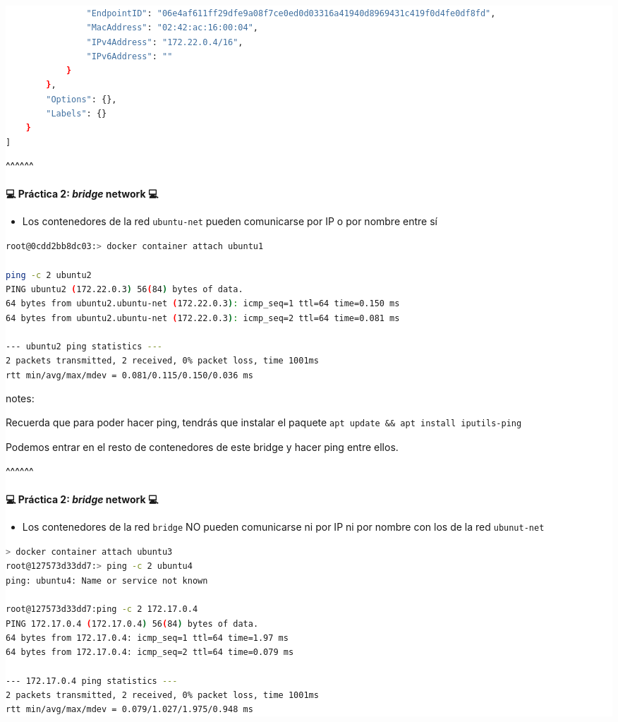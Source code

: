```bash
                "EndpointID": "06e4af611ff29dfe9a08f7ce0ed0d03316a41940d8969431c419f0d4fe0df8fd",
                "MacAddress": "02:42:ac:16:00:04",
                "IPv4Address": "172.22.0.4/16",
                "IPv6Address": ""
            }
        },
        "Options": {},
        "Labels": {}
    }
]
```

^^^^^^

#### 💻️ Práctica 2: _bridge_ network 💻️

* Los contenedores de la red `ubuntu-net` pueden comunicarse por IP o por nombre
  entre sí

```bash
root@0cdd2bb8dc03:> docker container attach ubuntu1

ping -c 2 ubuntu2
PING ubuntu2 (172.22.0.3) 56(84) bytes of data.
64 bytes from ubuntu2.ubuntu-net (172.22.0.3): icmp_seq=1 ttl=64 time=0.150 ms
64 bytes from ubuntu2.ubuntu-net (172.22.0.3): icmp_seq=2 ttl=64 time=0.081 ms

--- ubuntu2 ping statistics ---
2 packets transmitted, 2 received, 0% packet loss, time 1001ms
rtt min/avg/max/mdev = 0.081/0.115/0.150/0.036 ms
```


notes:

Recuerda que para poder hacer ping, tendrás que instalar el paquete 
`apt update && apt install iputils-ping`

Podemos entrar en el resto de contenedores de este bridge y hacer ping entre
ellos.

^^^^^^

#### 💻️ Práctica 2: _bridge_ network 💻️

* Los contenedores de la red `bridge` NO pueden comunicarse ni por IP ni por nombre
  con los de la red `ubunut-net`

```bash
> docker container attach ubuntu3
root@127573d33dd7:> ping -c 2 ubuntu4
ping: ubuntu4: Name or service not known

root@127573d33dd7:ping -c 2 172.17.0.4
PING 172.17.0.4 (172.17.0.4) 56(84) bytes of data.
64 bytes from 172.17.0.4: icmp_seq=1 ttl=64 time=1.97 ms
64 bytes from 172.17.0.4: icmp_seq=2 ttl=64 time=0.079 ms

--- 172.17.0.4 ping statistics ---
2 packets transmitted, 2 received, 0% packet loss, time 1001ms
rtt min/avg/max/mdev = 0.079/1.027/1.975/0.948 ms

```
